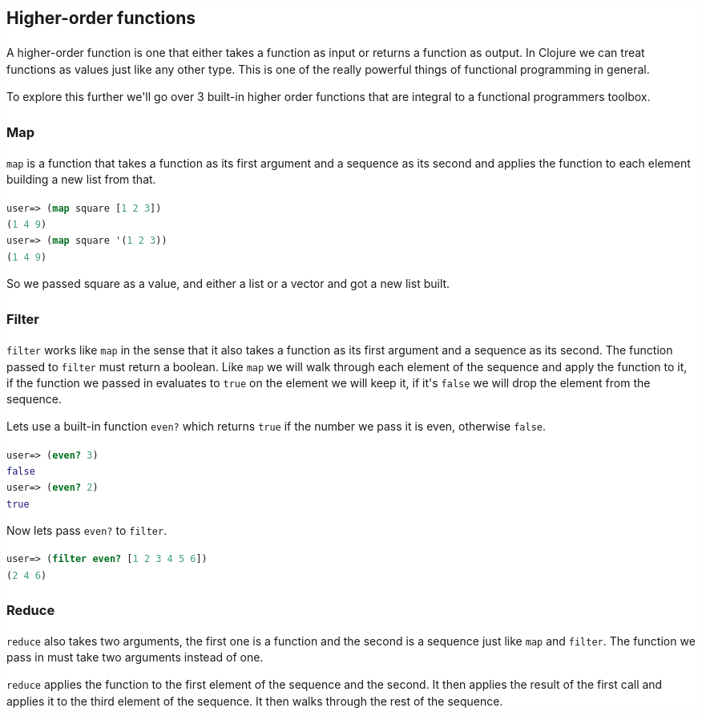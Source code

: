 ## Higher-order functions

A higher-order function is one that either takes a function as input or returns a function as
output. In Clojure we can treat functions as values just like any other type. This is one
of the really powerful things of functional programming in general.

To explore this further we'll go over 3 built-in higher order functions that are integral
to a functional programmers toolbox.

### Map

`map` is a function that takes a function as its first argument and a sequence as its second
and applies the function to each element building a new list from that.

```clojure
user=> (map square [1 2 3])
(1 4 9)
user=> (map square '(1 2 3))
(1 4 9)
```

So we passed square as a value, and either a list or a vector and got a new list built.

### Filter

`filter` works like `map` in the sense that it also takes a function as its first argument
and a sequence as its second. The function passed to `filter` must return a boolean.
Like `map` we will walk through each element of the sequence and apply the function to it,
if the function we passed in evaluates to `true` on the element we will keep it, if it's `false`
we will drop the element from the sequence.

Lets use a built-in function `even?` which returns `true` if the number we pass it is even, otherwise
`false`.

```clojure
user=> (even? 3)
false
user=> (even? 2)
true
```

Now lets pass `even?` to `filter`.

```clojure
user=> (filter even? [1 2 3 4 5 6])
(2 4 6)
```

### Reduce

`reduce` also takes two arguments, the first one is a function and the second is a sequence just
like `map` and `filter`. The function we pass in must take two arguments instead of one.

`reduce` applies the function to the first element of the sequence and the second. It then
applies the result of the first call and applies it to the third element of the sequence.
It then walks through the rest of the sequence.

